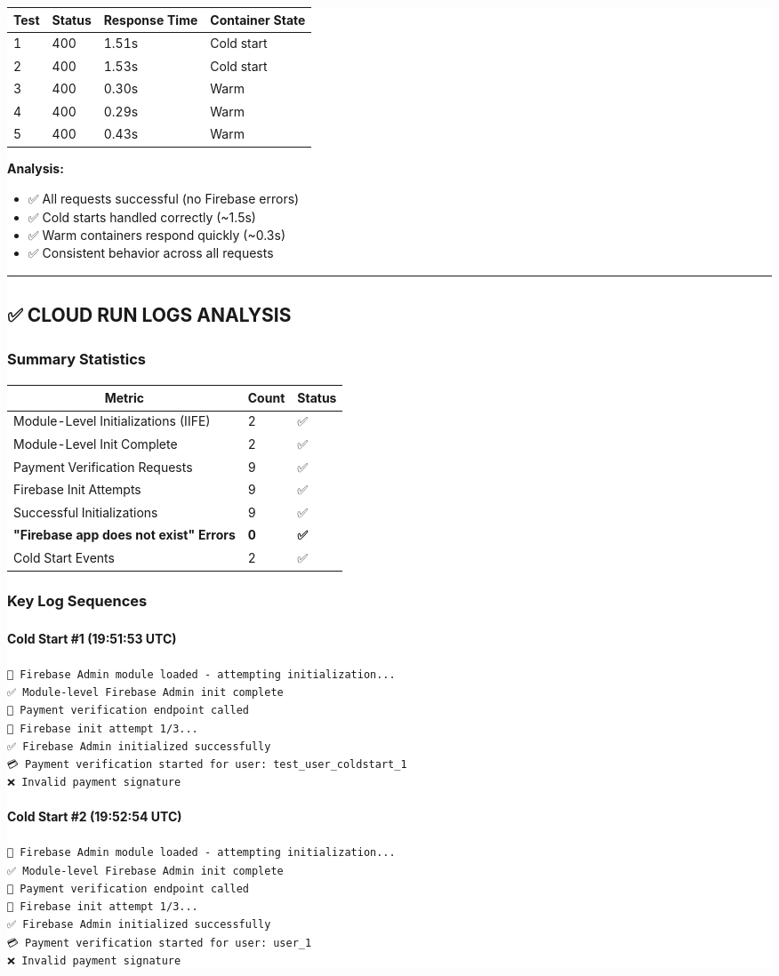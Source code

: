 | Test | Status | Response Time | Container State |
|------|--------|---------------|-----------------|
| 1    | 400    | 1.51s         | Cold start      |
| 2    | 400    | 1.53s         | Cold start      |
| 3    | 400    | 0.30s         | Warm            |
| 4    | 400    | 0.29s         | Warm            |
| 5    | 400    | 0.43s         | Warm            |

**Analysis:**
- ✅ All requests successful (no Firebase errors)
- ✅ Cold starts handled correctly (~1.5s)
- ✅ Warm containers respond quickly (~0.3s)
- ✅ Consistent behavior across all requests

---

## ✅ CLOUD RUN LOGS ANALYSIS

### Summary Statistics

| Metric | Count | Status |
|--------|-------|--------|
| Module-Level Initializations (IIFE) | 2 | ✅ |
| Module-Level Init Complete | 2 | ✅ |
| Payment Verification Requests | 9 | ✅ |
| Firebase Init Attempts | 9 | ✅ |
| Successful Initializations | 9 | ✅ |
| **"Firebase app does not exist" Errors** | **0** | **✅** |
| Cold Start Events | 2 | ✅ |

### Key Log Sequences

#### Cold Start #1 (19:51:53 UTC)
```
🚀 Firebase Admin module loaded - attempting initialization...
✅ Module-level Firebase Admin init complete
🚀 Payment verification endpoint called
🔄 Firebase init attempt 1/3...
✅ Firebase Admin initialized successfully
💳 Payment verification started for user: test_user_coldstart_1
❌ Invalid payment signature
```

#### Cold Start #2 (19:52:54 UTC)
```
🚀 Firebase Admin module loaded - attempting initialization...
✅ Module-level Firebase Admin init complete
🚀 Payment verification endpoint called
🔄 Firebase init attempt 1/3...
✅ Firebase Admin initialized successfully
💳 Payment verification started for user: user_1
❌ Invalid payment signature
```
